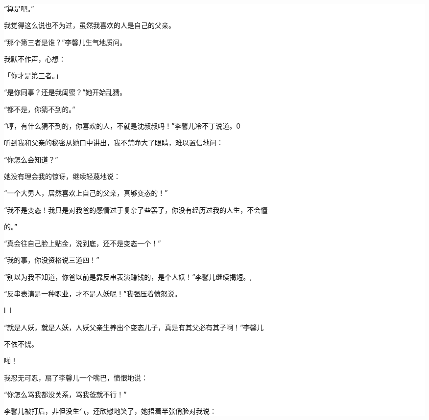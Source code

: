 “算是吧。”

我觉得这么说也不为过，虽然我喜欢的人是自己的父亲。



“那个第三者是谁？”李馨儿生气地质问。

我默不作声，心想：

「你才是第三者。」



“是你同事？还是我闺蜜？”她开始乱猜。



“都不是，你猜不到的。”

“哼，有什么猜不到的，你喜欢的人，不就是沈叔叔吗！”李馨儿冷不丁说道。0



听到我和父亲的秘密从她口中讲出，我不禁睁大了眼睛，难以置信地问：



“你怎么会知道？”

她没有理会我的惊讶，继续轻蔑地说：

“一个大男人，居然喜欢上自己的父亲，真够变态的！”





“我不是变态！我只是对我爸的感情过于复杂了些罢了，你没有经历过我的人生，不会懂

的。”

“真会往自己脸上贴金，说到底，还不是变态一个！”

“我的事，你没资格说三道四！”



“别以为我不知道，你爸以前是靠反串表演赚钱的，是个人妖！”李馨儿继续揭短。,

“反串表演是一种职业，才不是人妖呢！”我强压着愤怒说。

l  I





“就是人妖，就是人妖，人妖父亲生养出个变态儿子，真是有其父必有其子啊！”李馨儿

不依不饶。



啪！

我忍无可忍，扇了李馨儿一个嘴巴，愤恨地说：

“你怎么骂我都没关系，骂我爸就不行！”

李馨儿被打后，非但没生气，还欣慰地笑了，她捂着半张俏脸对我说：
